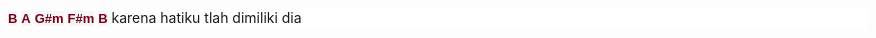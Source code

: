 <b style="background-color: #f6f6f6; border: 0px; font-family: Arial, Tahoma, Helvetica, FreeSans, sans-serif; font-size: 13px; font-stretch: inherit; line-height: 22.1000003814697px; margin: 0px; padding: 0px; vertical-align: baseline; white-space: normal;"><a href="http://ads-tester.blogspot.com/#Chord%20Kunci%20Gitar%20Armada%20Ku%20Ingin%20Setia" rel="https://blogger.googleusercontent.com/img/b/R29vZ2xl/AVvXsEgVLBqAkh8JyLQbPPZgL0AZjct1O3KBWYk_PL5IiK7XtTBBp0EYnIaipuhCAskE_vm1qxN8Qivvs2qqhyZSL-4t9gcXFmOpKGO136La9-cQyZz1od55rvIQoY9rG67HrQ8u4woMfeZ3_V0/s1600/B.png" style="-webkit-transition: all 0.5s; border: 0px; color: #78001b; font-family: inherit; font-size: inherit; font-stretch: inherit; font-style: inherit; font-variant: inherit; font-weight: inherit; line-height: inherit; margin: 0px; outline: none; padding: 0px; text-decoration: none; transition: all 0.5s; vertical-align: baseline;" target="_self" title="">B</a></b>        <b style="background-color: #f6f6f6; border: 0px; font-family: Arial, Tahoma, Helvetica, FreeSans, sans-serif; font-size: 13px; font-stretch: inherit; line-height: 22.1000003814697px; margin: 0px; padding: 0px; vertical-align: baseline; white-space: normal;"><a href="http://ads-tester.blogspot.com/#Chord%20Kunci%20Gitar%20Armada%20Ku%20Ingin%20Setia" rel="https://blogger.googleusercontent.com/img/b/R29vZ2xl/AVvXsEhf9l3zahmFdtWqChNNZP_XbkHcU_wBX_y_cFHs3Ug-b0D1Lh3WQZ9FdqeVwZHSE5-rOLIfnABYxhFN5n2uwEX_bjnTQdMl-jJXGnm_C6h5Ndkt562-oXT4ylCjHUQ_WOsjgor_Zov65NA/s1600/A.png" style="-webkit-transition: all 0.5s; border: 0px; color: #78001b; font-family: inherit; font-size: inherit; font-stretch: inherit; font-style: inherit; font-variant: inherit; font-weight: inherit; line-height: inherit; margin: 0px; outline: none; padding: 0px; text-decoration: none; transition: all 0.5s; vertical-align: baseline;" target="_self" title="">A</a></b>    <b style="background-color: #f6f6f6; border: 0px; font-family: Arial, Tahoma, Helvetica, FreeSans, sans-serif; font-size: 13px; font-stretch: inherit; line-height: 22.1000003814697px; margin: 0px; padding: 0px; vertical-align: baseline; white-space: normal;"><a href="http://ads-tester.blogspot.com/#Chord%20Kunci%20Gitar%20Armada%20Ku%20Ingin%20Setia" rel="https://blogger.googleusercontent.com/img/b/R29vZ2xl/AVvXsEjj1deVYHVFm4Z0hM7nSYMhwQMtYe2vdGxn4NhYmRPW5B08-0zbfTjqkIXHcPQxbPA2ajRUQf7MokmZIQL79WEywAinO3mVkJJn0QWp8mI1SOM1x8QE5FmBFxpwFtsfplAIpF9Oeq9ulRk/s1600/G%23m.png" style="-webkit-transition: all 0.5s; border: 0px; color: #78001b; font-family: inherit; font-size: inherit; font-stretch: inherit; font-style: inherit; font-variant: inherit; font-weight: inherit; line-height: inherit; margin: 0px; outline: none; padding: 0px; text-decoration: none; transition: all 0.5s; vertical-align: baseline;" target="_self" title="">G#m</a></b>    <b style="background-color: #f6f6f6; border: 0px; font-family: Arial, Tahoma, Helvetica, FreeSans, sans-serif; font-size: 13px; font-stretch: inherit; line-height: 22.1000003814697px; margin: 0px; padding: 0px; vertical-align: baseline; white-space: normal;"><a href="http://ads-tester.blogspot.com/#Chord%20Kunci%20Gitar%20Armada%20Ku%20Ingin%20Setia" rel="https://blogger.googleusercontent.com/img/b/R29vZ2xl/AVvXsEgdEGuraRcirUy_LCo0ltAH5GkloEntnpV0QqDWCIoXatBq7Kxo_VCBFKxFcWxw43JJ39OWlV4nzsS3pgcFyVyJdYzBDvgw3V0BCbi9mgTDtqd_X6uERMwGFdsghCrnmdDKEe14ikfQm-U/s1600/F%23m.png" style="-webkit-transition: all 0.5s; border: 0px; color: #78001b; font-family: inherit; font-size: inherit; font-stretch: inherit; font-style: inherit; font-variant: inherit; font-weight: inherit; line-height: inherit; margin: 0px; outline: none; padding: 0px; text-decoration: none; transition: all 0.5s; vertical-align: baseline;" target="_self" title="">F#m</a></b>      <b style="background-color: #f6f6f6; border: 0px; font-family: Arial, Tahoma, Helvetica, FreeSans, sans-serif; font-size: 13px; font-stretch: inherit; line-height: 22.1000003814697px; margin: 0px; padding: 0px; vertical-align: baseline; white-space: normal;"><a href="http://ads-tester.blogspot.com/#Chord%20Kunci%20Gitar%20Armada%20Ku%20Ingin%20Setia" rel="https://blogger.googleusercontent.com/img/b/R29vZ2xl/AVvXsEgVLBqAkh8JyLQbPPZgL0AZjct1O3KBWYk_PL5IiK7XtTBBp0EYnIaipuhCAskE_vm1qxN8Qivvs2qqhyZSL-4t9gcXFmOpKGO136La9-cQyZz1od55rvIQoY9rG67HrQ8u4woMfeZ3_V0/s1600/B.png" style="-webkit-transition: all 0.5s; border: 0px; color: #78001b; font-family: inherit; font-size: inherit; font-stretch: inherit; font-style: inherit; font-variant: inherit; font-weight: inherit; line-height: inherit; margin: 0px; outline: none; padding: 0px; text-decoration: none; transition: all 0.5s; vertical-align: baseline;" target="_self" title="">B</a></b>
karena hatiku tlah dimiliki dia